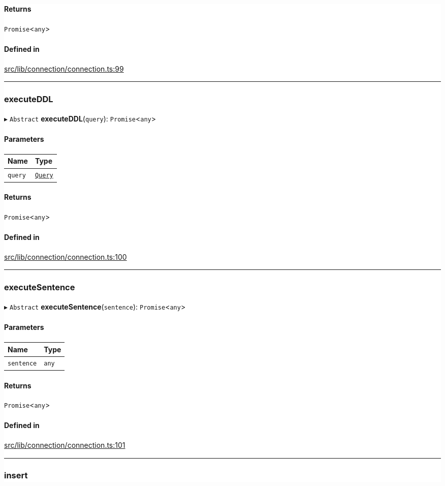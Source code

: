 #### Returns

`Promise`<`any`\>

#### Defined in

[src/lib/connection/connection.ts:99](https://github.com/FlavioLionelRita/lambdaorm/blob/0fd718a/src/lib/connection/connection.ts#L99)

___

### executeDDL

▸ `Abstract` **executeDDL**(`query`): `Promise`<`any`\>

#### Parameters

| Name | Type |
| :------ | :------ |
| `query` | [`Query`](model.Query.md) |

#### Returns

`Promise`<`any`\>

#### Defined in

[src/lib/connection/connection.ts:100](https://github.com/FlavioLionelRita/lambdaorm/blob/0fd718a/src/lib/connection/connection.ts#L100)

___

### executeSentence

▸ `Abstract` **executeSentence**(`sentence`): `Promise`<`any`\>

#### Parameters

| Name | Type |
| :------ | :------ |
| `sentence` | `any` |

#### Returns

`Promise`<`any`\>

#### Defined in

[src/lib/connection/connection.ts:101](https://github.com/FlavioLionelRita/lambdaorm/blob/0fd718a/src/lib/connection/connection.ts#L101)

___

### insert
